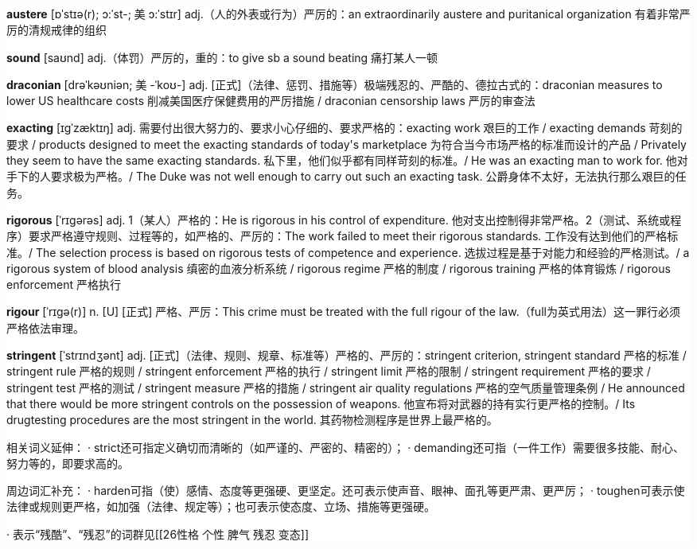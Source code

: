 <span class="vocabulary">**austere**</span> [ɒˈstɪə(r); ɔ:ˈst-; 美 ɔ:ˈstɪr]
<span class="definition">adj.（人的外表或行为）严厉的：</span>an extraordinarily austere and puritanical organization 有着非常严厉的清规戒律的组织

<span class="vocabulary">**sound**</span> [saʊnd] 
<span class="definition">adj.（体罚）严厉的，重的：</span>to give sb a sound beating 痛打某人一顿 
            
<span class="vocabulary">**draconian**</span> [drəˈkəʊniən; 美 -ˈkoʊ-]
<span class="definition">adj. [正式]（法律、惩罚、措施等）极端残忍的、严酷的、德拉古式的：</span>draconian measures to lower US healthcare costs 削减美国医疗保健费用的严厉措施 / draconian censorship laws 严厉的审查法          

<span class="vocabulary">**exacting**</span> [ɪgˈzæktɪŋ]
<span class="definition">adj. 需要付出很大努力的、要求小心仔细的、要求严格的：</span>exacting work 艰巨的工作 / exacting demands 苛刻的要求 / products designed to meet the exacting standards of today's marketplace 为符合当今市场严格的标准而设计的产品 / Privately they seem to have the same exacting standards. 私下里，他们似乎都有同样苛刻的标准。/ He was an exacting man to work for. 他对手下的人要求极为严格。/ The Duke was not well enough to carry out such an exacting task. 公爵身体不太好，无法执行那么艰巨的任务。
           
<span class="vocabulary">**rigorous**</span> [ˈrɪgərəs]
<span class="definition">adj. 1（某人）严格的：</span>He is rigorous in his control of expenditure. 他对支出控制得非常严格。<span class="definition">2（测试、系统或程序）要求严格遵守规则、过程等的，如严格的、严厉的：</span>The work failed to meet their rigorous standards. 工作没有达到他们的严格标准。/ The selection process is based on rigorous tests of competence and experience. 选拔过程是基于对能力和经验的严格测试。/ a rigorous system of blood analysis 缜密的血液分析系统 / rigorous regime 严格的制度 / rigorous training 严格的体育锻炼 / rigorous enforcement 严格执行

<span class="vocabulary">**rigour**</span> [ˈrɪgə(r)]
<span class="definition">n. [U] [正式] 严格、严厉：</span>This crime must be treated with the full rigour of the law.（full为英式用法）这一罪行必须严格依法审理。
 
<span class="vocabulary">**stringent**</span> [ˈstrɪndʒənt]
<span class="definition">adj. [正式]（法律、规则、规章、标准等）严格的、严厉的：</span>stringent criterion, stringent standard 严格的标准 / stringent rule 严格的规则 / stringent enforcement 严格的执行 / stringent limit 严格的限制 / stringent requirement 严格的要求 / stringent test 严格的测试 / stringent measure 严格的措施 / stringent air quality regulations 严格的空气质量管理条例 / He announced that there would be more stringent controls on the possession of weapons. 他宣布将对武器的持有实行更严格的控制。/ Its drugtesting procedures are the most stringent in the world. 其药物检测程序是世界上最严格的。

相关词义延伸：
· strict还可指定义确切而清晰的（如严谨的、严密的、精密的）；
· demanding还可指（一件工作）需要很多技能、耐心、努力等的，即要求高的。
           
周边词汇补充：
· harden可指（使）感情、态度等更强硬、更坚定。还可表示使声音、眼神、面孔等更严肃、更严厉；
· toughen可表示使法律或规则更严格，如加强（法律、规定等）；也可表示使态度、立场、措施等更强硬。
                
· 表示“残酷”、“残忍”的词群见[[26性格 个性 脾气 残忍 变态]]
